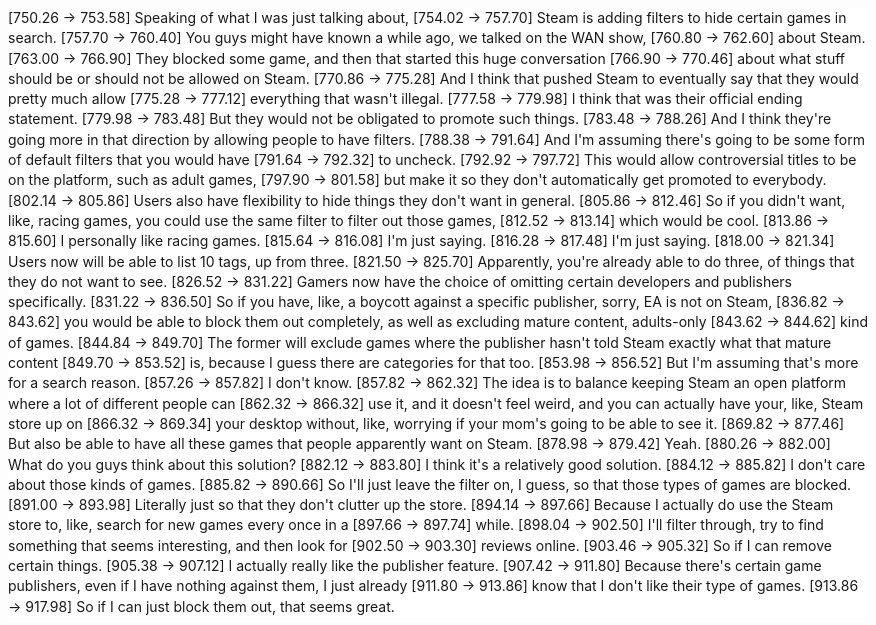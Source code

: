 [750.26 → 753.58] Speaking of what I was just talking about,
[754.02 → 757.70] Steam is adding filters to hide certain games in search.
[757.70 → 760.40] You guys might have known a while ago, we talked on the WAN show,
[760.80 → 762.60] about Steam.
[763.00 → 766.90] They blocked some game, and then that started this huge conversation
[766.90 → 770.46] about what stuff should be or should not be allowed on Steam.
[770.86 → 775.28] And I think that pushed Steam to eventually say that they would pretty much allow
[775.28 → 777.12] everything that wasn't illegal.
[777.58 → 779.98] I think that was their official ending statement.
[779.98 → 783.48] But they would not be obligated to promote such things.
[783.48 → 788.26] And I think they're going more in that direction by allowing people to have filters.
[788.38 → 791.64] And I'm assuming there's going to be some form of default filters that you would have
[791.64 → 792.32] to uncheck.
[792.92 → 797.72] This would allow controversial titles to be on the platform, such as adult games,
[797.90 → 801.58] but make it so they don't automatically get promoted to everybody.
[802.14 → 805.86] Users also have flexibility to hide things they don't want in general.
[805.86 → 812.46] So if you didn't want, like, racing games, you could use the same filter to filter out those games,
[812.52 → 813.14] which would be cool.
[813.86 → 815.60] I personally like racing games.
[815.64 → 816.08] I'm just saying.
[816.28 → 817.48] I'm just saying.
[818.00 → 821.34] Users now will be able to list 10 tags, up from three.
[821.50 → 825.70] Apparently, you're already able to do three, of things that they do not want to see.
[826.52 → 831.22] Gamers now have the choice of omitting certain developers and publishers specifically.
[831.22 → 836.50] So if you have, like, a boycott against a specific publisher, sorry, EA is not on Steam,
[836.82 → 843.62] you would be able to block them out completely, as well as excluding mature content, adults-only
[843.62 → 844.62] kind of games.
[844.84 → 849.70] The former will exclude games where the publisher hasn't told Steam exactly what that mature content
[849.70 → 853.52] is, because I guess there are categories for that too.
[853.98 → 856.52] But I'm assuming that's more for a search reason.
[857.26 → 857.82] I don't know.
[857.82 → 862.32] The idea is to balance keeping Steam an open platform where a lot of different people can
[862.32 → 866.32] use it, and it doesn't feel weird, and you can actually have your, like, Steam store up on
[866.32 → 869.34] your desktop without, like, worrying if your mom's going to be able to see it.
[869.82 → 877.46] But also be able to have all these games that people apparently want on Steam.
[878.98 → 879.42] Yeah.
[880.26 → 882.00] What do you guys think about this solution?
[882.12 → 883.80] I think it's a relatively good solution.
[884.12 → 885.82] I don't care about those kinds of games.
[885.82 → 890.66] So I'll just leave the filter on, I guess, so that those types of games are blocked.
[891.00 → 893.98] Literally just so that they don't clutter up the store.
[894.14 → 897.66] Because I actually do use the Steam store to, like, search for new games every once in a
[897.66 → 897.74] while.
[898.04 → 902.50] I'll filter through, try to find something that seems interesting, and then look for
[902.50 → 903.30] reviews online.
[903.46 → 905.32] So if I can remove certain things.
[905.38 → 907.12] I actually really like the publisher feature.
[907.42 → 911.80] Because there's certain game publishers, even if I have nothing against them, I just already
[911.80 → 913.86] know that I don't like their type of games.
[913.86 → 917.98] So if I can just block them out, that seems great.